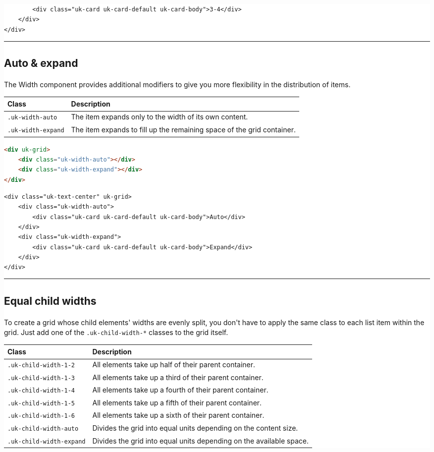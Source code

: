 ```example
        <div class="uk-card uk-card-default uk-card-body">3-4</div>
    </div>
</div>
```

***

## Auto & expand

The Width component provides additional modifiers to give you more flexibility in the distribution of items.

| Class              | Description                                                            |
|:-------------------|:-----------------------------------------------------------------------|
| `.uk-width-auto`   | The item expands only to the width of its own content.                 |
| `.uk-width-expand` | The item expands to fill up the remaining space of the grid container. |

```html
<div uk-grid>
    <div class="uk-width-auto"></div>
    <div class="uk-width-expand"></div>
</div>
```

```example
<div class="uk-text-center" uk-grid>
    <div class="uk-width-auto">
        <div class="uk-card uk-card-default uk-card-body">Auto</div>
    </div>
    <div class="uk-width-expand">
        <div class="uk-card uk-card-default uk-card-body">Expand</div>
    </div>
</div>
```

***

## Equal child widths

To create a grid whose child elements' widths are evenly split, you don't have to apply the same class to each list item within the grid. Just add one of the `.uk-child-width-*` classes to the grid itself.

| Class                    | Description                                                         |
|:-------------------------|:--------------------------------------------------------------------|
| `.uk-child-width-1-2`    | All elements take up half of their parent container.                |
| `.uk-child-width-1-3`    | All elements take up a third of their parent container.             |
| `.uk-child-width-1-4`    | All elements take up a fourth of their parent container.            |
| `.uk-child-width-1-5`    | All elements take up a fifth of their parent container.             |
| `.uk-child-width-1-6`    | All elements take up a sixth of their parent container.             |
| `.uk-child-width-auto`   | Divides the grid into equal units depending on the content size.    |
| `.uk-child-width-expand` | Divides the grid into equal units depending on the available space. |
